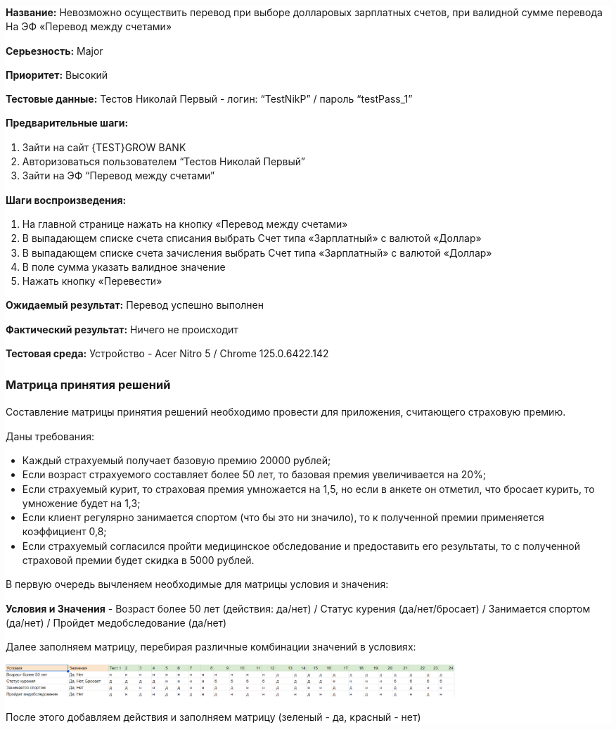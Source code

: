 **Название:** Невозможно осуществить перевод при выборе долларовых зарплатных счетов, при валидной сумме перевода На ЭФ «Перевод между счетами»

**Серьезность:** Major

**Приоритет:** Высокий

**Тестовые данные:** Тестов Николай Первый - логин: “TestNikP” / пароль “testPass\_1”

**Предварительные шаги:**

1) Зайти на сайт {TEST}GROW BANK
2) Авторизоваться пользователем “Тестов Николай Первый”
3) Зайти на ЭФ “Перевод между счетами”

**Шаги воспроизведения:**

1) На главной странице нажать на кнопку «Перевод между счетами»
2) В выпадающем списке счета списания выбрать Счет типа «Зарплатный» с валютой «Доллар»
3) В выпадающем списке счета зачисления выбрать Счет типа «Зарплатный» с валютой «Доллар»
4) В поле сумма указать валидное значение
5) Нажать кнопку «Перевести»
   
**Ожидаемый результат:** Перевод успешно выполнен

**Фактический результат:** Ничего не происходит

**Тестовая среда:** Устройство - Acer Nitro 5 / Chrome 125.0.6422.142

### **Матрица принятия решений**

Составление матрицы принятия решений необходимо провести для приложения, считающего страховую премию. 

Даны требования:

- Каждый страхуемый получает базовую премию 20000 рублей;
- Если возраст страхуемого составляет более 50 лет, то базовая премия увеличивается на 20%;
- Если страхуемый курит, то страховая премия умножается на 1,5, но если в анкете он отметил, что бросает курить, то умножение будет на 1,3;
- Если клиент регулярно занимается спортом (что бы это ни значило), то к полученной премии применяется коэффициент 0,8;
- Если страхуемый согласился пройти медицинское обследование и предоставить его результаты, то с полученной страховой премии будет скидка в 5000 рублей.

В первую очередь вычленяем необходимые для матрицы условия и значения:

**Условия и Значения** - Возраст более 50 лет (действия: да/нет)  / Статус курения (да/нет/бросает) / Занимается спортом (да/нет) / Пройдет медобследование (да/нет)

Далее заполняем матрицу, перебирая различные комбинации значений в условиях:

![](assets/Aspose.Words.3bd5498b-684b-4836-b7f8-f6514428ebe3.005.png)



После этого добавляем действия и заполняем матрицу (зеленый - да, красный - нет)
